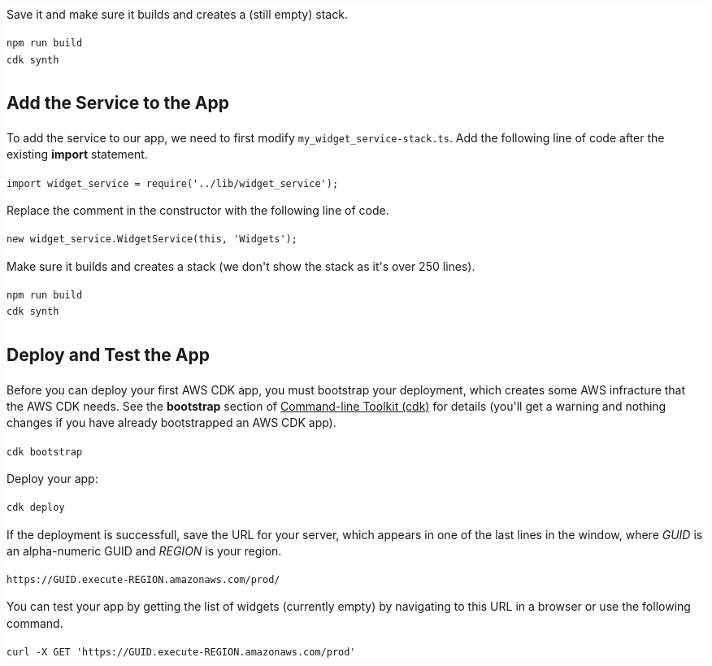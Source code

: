 Save it and make sure it builds and creates a \(still empty\) stack\.

```
npm run build
cdk synth
```

## Add the Service to the App<a name="serverless_example_add_service"></a>

To add the service to our app, we need to first modify `my_widget_service-stack.ts`\. Add the following line of code after the existing **import** statement\.

```
import widget_service = require('../lib/widget_service');
```

Replace the comment in the constructor with the following line of code\.

```
new widget_service.WidgetService(this, 'Widgets');
```

Make sure it builds and creates a stack \(we don't show the stack as it's over 250 lines\)\.

```
npm run build
cdk synth
```

## Deploy and Test the App<a name="serverless_example_deploy_and_test"></a>

Before you can deploy your first AWS CDK app, you must bootstrap your deployment, which creates some AWS infracture that the AWS CDK needs\. See the **bootstrap** section of [Command\-line Toolkit \(cdk\)](tools.md) for details \(you'll get a warning and nothing changes if you have already bootstrapped an AWS CDK app\)\.

```
cdk bootstrap
```

Deploy your app:

```
cdk deploy
```

If the deployment is successfull, save the URL for your server, which appears in one of the last lines in the window, where *GUID* is an alpha\-numeric GUID and *REGION* is your region\.

```
https://GUID.execute-REGION.amazonaws.com/prod/
```

You can test your app by getting the list of widgets \(currently empty\) by navigating to this URL in a browser or use the following command\.

```
curl -X GET 'https://GUID.execute-REGION.amazonaws.com/prod'
```
